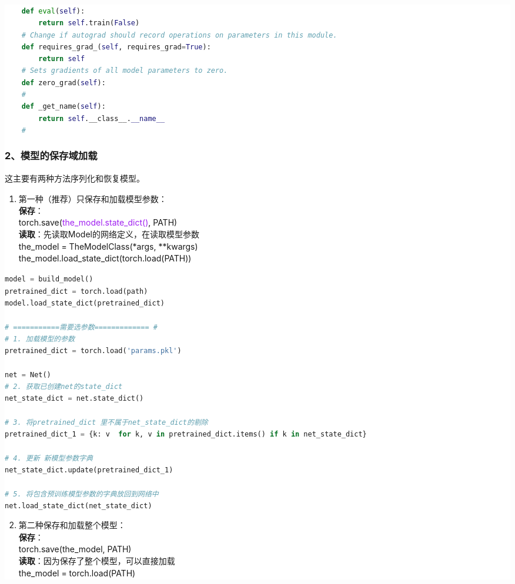 ```python
    def eval(self):
    	return self.train(False)
    # Change if autograd should record operations on parameters in this module.
    def requires_grad_(self, requires_grad=True):
    	return self
    # Sets gradients of all model parameters to zero.
    def zero_grad(self):
    #
    def _get_name(self):
    	return self.__class__.__name__
    #


```

### 2、模型的保存域加载
这主要有两种方法序列化和恢复模型。

1. 第一种（推荐）只保存和加载模型参数：<br>
**保存**：<br>
torch.save(<font color=#a020f0>the_model.state_dict()</font>, PATH) <br>
**读取**：先读取Model的网络定义，在读取模型参数<br>
the_model = TheModelClass(*args, **kwargs) <br>
the_model.load_state_dict(torch.load(PATH)) <br>

```python
model = build_model()
pretrained_dict = torch.load(path)
model.load_state_dict(pretrained_dict)

# ===========需要选参数============= #
# 1. 加载模型的参数
pretrained_dict = torch.load('params.pkl')

net = Net()
# 2. 获取已创建net的state_dict
net_state_dict = net.state_dict()

# 3. 将pretrained_dict 里不属于net_state_dict的剔除
pretrained_dict_1 = {k: v  for k, v in pretrained_dict.items() if k in net_state_dict}

# 4. 更新 新模型参数字典
net_state_dict.update(pretrained_dict_1)

# 5. 将包含预训练模型参数的字典放回到网络中
net.load_state_dict(net_state_dict)
```

2. 第二种保存和加载整个模型：<br>
**保存**：<br>
torch.save(the_model, PATH)<br>
**读取**：因为保存了整个模型，可以直接加载<br>
the_model = torch.load(PATH)<br>

